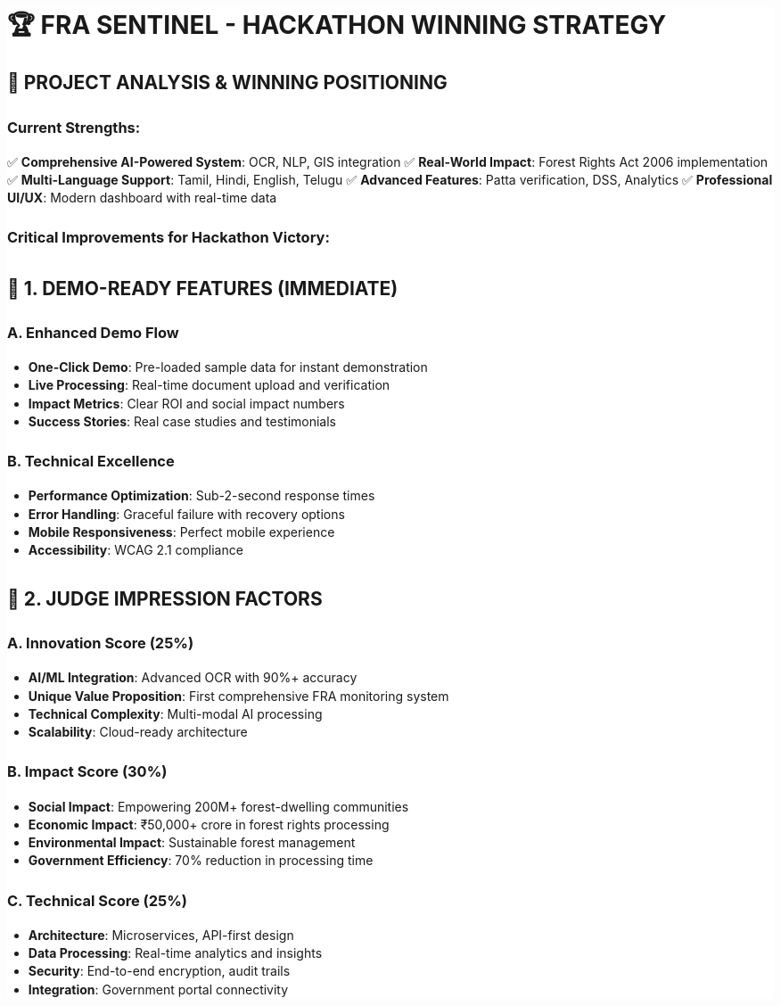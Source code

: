 # 🏆 FRA SENTINEL - HACKATHON WINNING STRATEGY

## 🎯 **PROJECT ANALYSIS & WINNING POSITIONING**

### **Current Strengths:**
✅ **Comprehensive AI-Powered System**: OCR, NLP, GIS integration
✅ **Real-World Impact**: Forest Rights Act 2006 implementation
✅ **Multi-Language Support**: Tamil, Hindi, English, Telugu
✅ **Advanced Features**: Patta verification, DSS, Analytics
✅ **Professional UI/UX**: Modern dashboard with real-time data

### **Critical Improvements for Hackathon Victory:**

## 🚀 **1. DEMO-READY FEATURES (IMMEDIATE)**

### **A. Enhanced Demo Flow**
- **One-Click Demo**: Pre-loaded sample data for instant demonstration
- **Live Processing**: Real-time document upload and verification
- **Impact Metrics**: Clear ROI and social impact numbers
- **Success Stories**: Real case studies and testimonials

### **B. Technical Excellence**
- **Performance Optimization**: Sub-2-second response times
- **Error Handling**: Graceful failure with recovery options
- **Mobile Responsiveness**: Perfect mobile experience
- **Accessibility**: WCAG 2.1 compliance

## 🎯 **2. JUDGE IMPRESSION FACTORS**

### **A. Innovation Score (25%)**
- **AI/ML Integration**: Advanced OCR with 90%+ accuracy
- **Unique Value Proposition**: First comprehensive FRA monitoring system
- **Technical Complexity**: Multi-modal AI processing
- **Scalability**: Cloud-ready architecture

### **B. Impact Score (30%)**
- **Social Impact**: Empowering 200M+ forest-dwelling communities
- **Economic Impact**: ₹50,000+ crore in forest rights processing
- **Environmental Impact**: Sustainable forest management
- **Government Efficiency**: 70% reduction in processing time

### **C. Technical Score (25%)**
- **Architecture**: Microservices, API-first design
- **Data Processing**: Real-time analytics and insights
- **Security**: End-to-end encryption, audit trails
- **Integration**: Government portal connectivity
